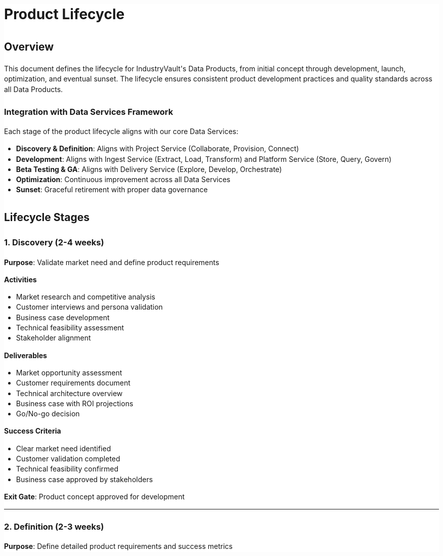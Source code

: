 # Product Lifecycle

## Overview

This document defines the lifecycle for IndustryVault's Data Products, from initial concept through development, launch, optimization, and eventual sunset. The lifecycle ensures consistent product development practices and quality standards across all Data Products.

### Integration with Data Services Framework

Each stage of the product lifecycle aligns with our core Data Services:

- **Discovery & Definition**: Aligns with Project Service (Collaborate, Provision, Connect)
- **Development**: Aligns with Ingest Service (Extract, Load, Transform) and Platform Service (Store, Query, Govern)
- **Beta Testing & GA**: Aligns with Delivery Service (Explore, Develop, Orchestrate)
- **Optimization**: Continuous improvement across all Data Services
- **Sunset**: Graceful retirement with proper data governance

## Lifecycle Stages

### 1. **Discovery** (2-4 weeks)

**Purpose**: Validate market need and define product requirements

**Activities**
- Market research and competitive analysis
- Customer interviews and persona validation
- Business case development
- Technical feasibility assessment
- Stakeholder alignment

**Deliverables**
- Market opportunity assessment
- Customer requirements document
- Technical architecture overview
- Business case with ROI projections
- Go/No-go decision

**Success Criteria**
- Clear market need identified
- Customer validation completed
- Technical feasibility confirmed
- Business case approved by stakeholders

**Exit Gate**: Product concept approved for development

---

### 2. **Definition** (2-3 weeks)

**Purpose**: Define detailed product requirements and success metrics

